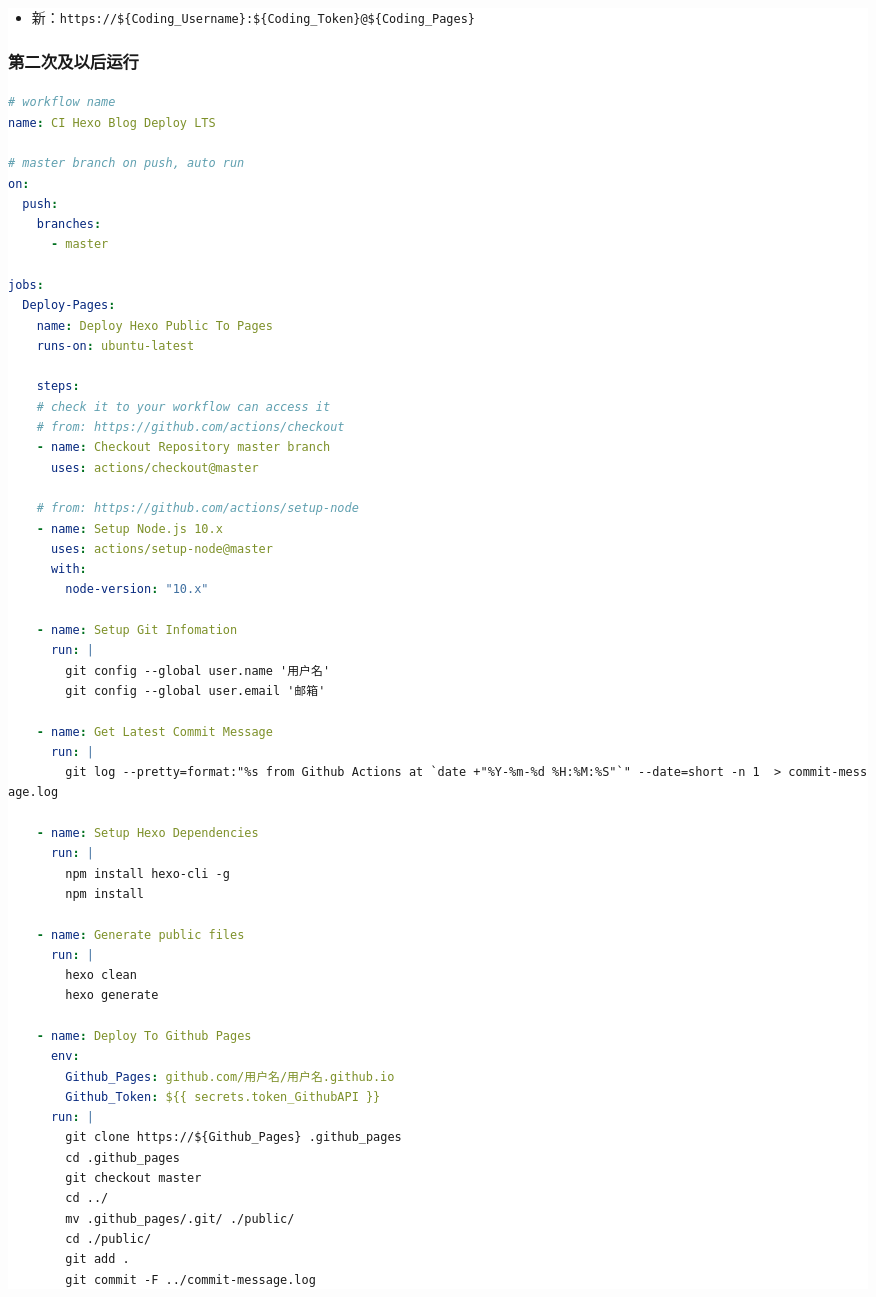 - 新：`https://${Coding_Username}:${Coding_Token}@${Coding_Pages}` 

### 第二次及以后运行
```yaml
# workflow name
name: CI Hexo Blog Deploy LTS

# master branch on push, auto run
on: 
  push:
    branches:
      - master

jobs:
  Deploy-Pages: 
    name: Deploy Hexo Public To Pages
    runs-on: ubuntu-latest 
        
    steps:
    # check it to your workflow can access it
    # from: https://github.com/actions/checkout
    - name: Checkout Repository master branch
      uses: actions/checkout@master 
      
    # from: https://github.com/actions/setup-node  
    - name: Setup Node.js 10.x 
      uses: actions/setup-node@master
      with:
        node-version: "10.x"
    
    - name: Setup Git Infomation
      run: | 
        git config --global user.name '用户名' 
        git config --global user.email '邮箱'  
 
    - name: Get Latest Commit Message 
      run: |
        git log --pretty=format:"%s from Github Actions at `date +"%Y-%m-%d %H:%M:%S"`" --date=short -n 1  > commit-message.log
        
    - name: Setup Hexo Dependencies
      run: |
        npm install hexo-cli -g
        npm install
        
    - name: Generate public files
      run: |
        hexo clean
        hexo generate 
        
    - name: Deploy To Github Pages 
      env:
        Github_Pages: github.com/用户名/用户名.github.io
        Github_Token: ${{ secrets.token_GithubAPI }}
      run: |  
        git clone https://${Github_Pages} .github_pages
        cd .github_pages
        git checkout master
        cd ../
        mv .github_pages/.git/ ./public/
        cd ./public/
        git add .
        git commit -F ../commit-message.log
```